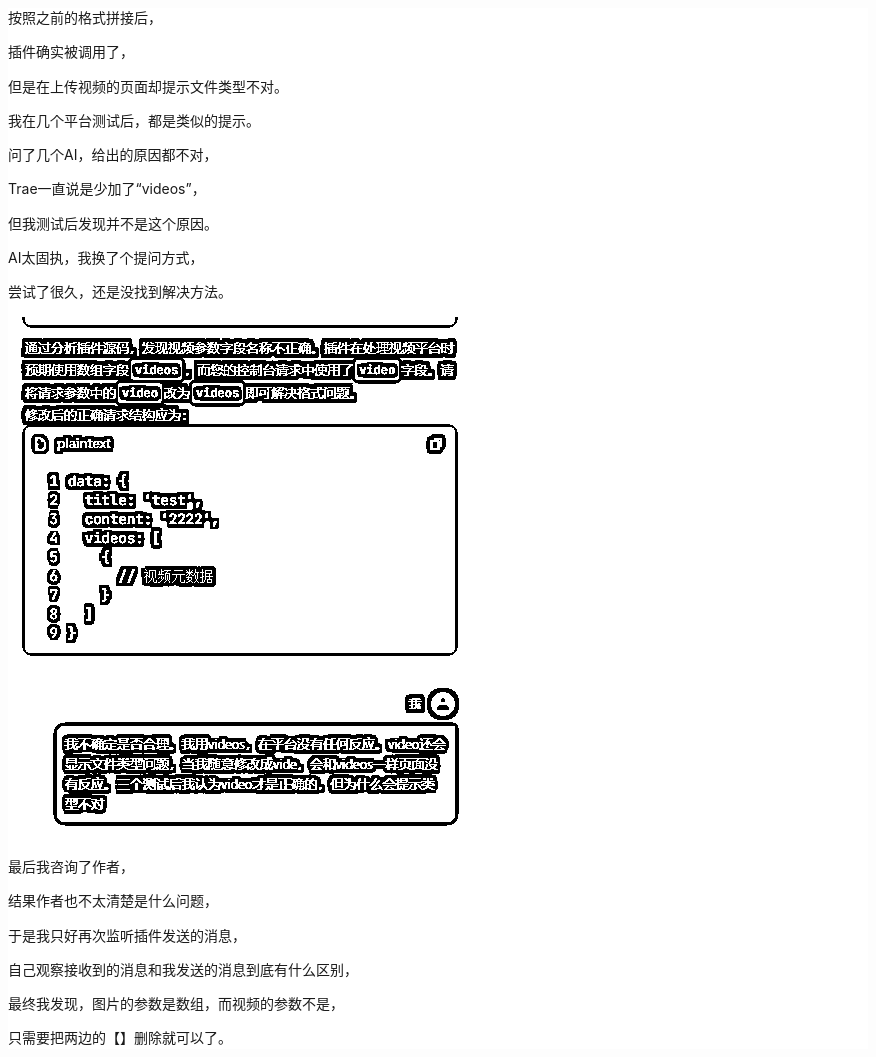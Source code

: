 按照之前的格式拼接后，

插件确实被调用了，

但是在上传视频的页面却提示文件类型不对。

我在几个平台测试后，都是类似的提示。

问了几个AI，给出的原因都不对，

Trae一直说是少加了“videos”，

但我测试后发现并不是这个原因。

AI太固执，我换了个提问方式，

尝试了很久，还是没找到解决方法。

![](img/85a34cbe967b21c3caef012fc1f5c2de.png)

最后我咨询了作者，

结果作者也不太清楚是什么问题，

于是我只好再次监听插件发送的消息，

自己观察接收到的消息和我发送的消息到底有什么区别，

最终我发现，图片的参数是数组，而视频的参数不是，

只需要把两边的【】删除就可以了。
